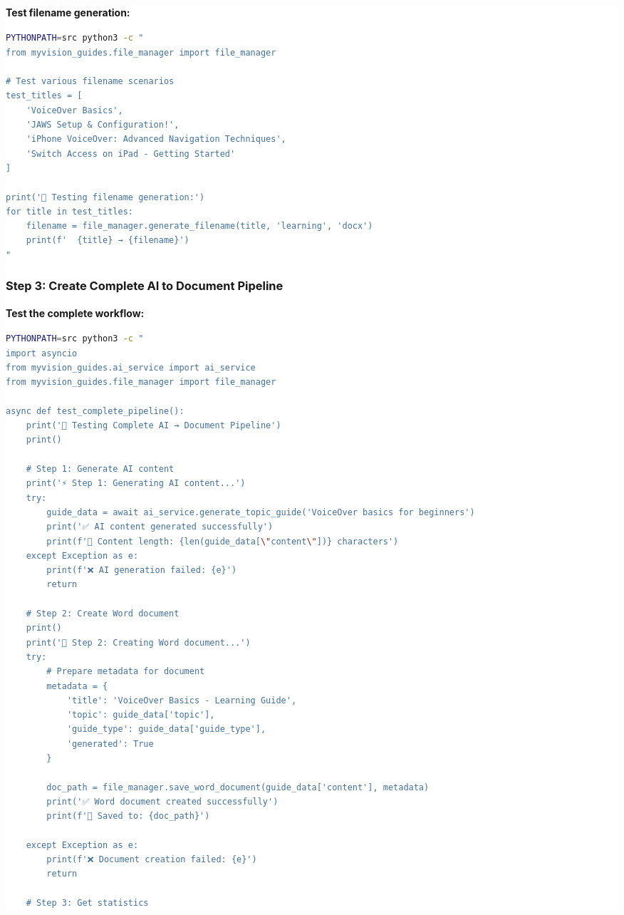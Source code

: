 **Test filename generation:**
```bash
PYTHONPATH=src python3 -c "
from myvision_guides.file_manager import file_manager

# Test various filename scenarios
test_titles = [
    'VoiceOver Basics',
    'JAWS Setup & Configuration!',
    'iPhone VoiceOver: Advanced Navigation Techniques',
    'Switch Access on iPad - Getting Started'
]

print('🧪 Testing filename generation:')
for title in test_titles:
    filename = file_manager.generate_filename(title, 'learning', 'docx')
    print(f'  {title} → {filename}')
"
```

### Step 3: Create Complete AI to Document Pipeline

**Test the complete workflow:**
```bash
PYTHONPATH=src python3 -c "
import asyncio
from myvision_guides.ai_service import ai_service
from myvision_guides.file_manager import file_manager

async def test_complete_pipeline():
    print('🚀 Testing Complete AI → Document Pipeline')
    print()
    
    # Step 1: Generate AI content
    print('⚡ Step 1: Generating AI content...')
    try:
        guide_data = await ai_service.generate_topic_guide('VoiceOver basics for beginners')
        print('✅ AI content generated successfully')
        print(f'📝 Content length: {len(guide_data[\"content\"])} characters')
    except Exception as e:
        print(f'❌ AI generation failed: {e}')
        return
    
    # Step 2: Create Word document
    print()
    print('📄 Step 2: Creating Word document...')
    try:
        # Prepare metadata for document
        metadata = {
            'title': 'VoiceOver Basics - Learning Guide',
            'topic': guide_data['topic'],
            'guide_type': guide_data['guide_type'],
            'generated': True
        }
        
        doc_path = file_manager.save_word_document(guide_data['content'], metadata)
        print('✅ Word document created successfully')
        print(f'📁 Saved to: {doc_path}')
        
    except Exception as e:
        print(f'❌ Document creation failed: {e}')
        return
    
    # Step 3: Get statistics
```
